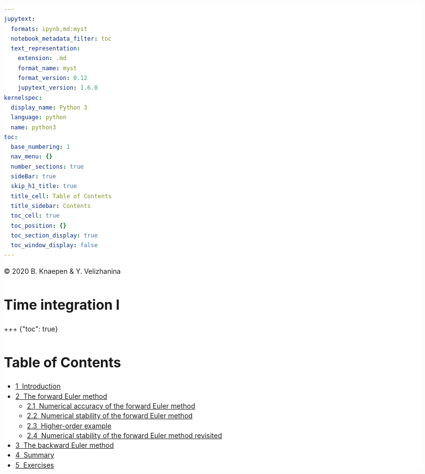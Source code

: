 ```yaml
---
jupytext:
  formats: ipynb,md:myst
  notebook_metadata_filter: toc
  text_representation:
    extension: .md
    format_name: myst
    format_version: 0.12
    jupytext_version: 1.6.0
kernelspec:
  display_name: Python 3
  language: python
  name: python3
toc:
  base_numbering: 1
  nav_menu: {}
  number_sections: true
  sideBar: true
  skip_h1_title: true
  title_cell: Table of Contents
  title_sidebar: Contents
  toc_cell: true
  toc_position: {}
  toc_section_display: true
  toc_window_display: false
---
```


<div class="copyright" property="vk:rights">&copy;
  <span property="vk:dateCopyrighted">2020</span>
  <span property="vk:publisher">B. Knaepen & Y. Velizhanina</span>
</div>

# Time integration I

+++ {"toc": true}

<h1>Table of Contents<span class="tocSkip"></span></h1>
<div class="toc"><ul class="toc-item"><li><span><a href="#Introduction" data-toc-modified-id="Introduction-1"><span class="toc-item-num">1&nbsp;&nbsp;</span>Introduction</a></span></li><li><span><a href="#The-forward-Euler-method" data-toc-modified-id="The-forward-Euler-method-2"><span class="toc-item-num">2&nbsp;&nbsp;</span>The forward Euler method</a></span><ul class="toc-item"><li><span><a href="#Numerical-accuracy-of-the-forward-Euler-method" data-toc-modified-id="Numerical-accuracy-of-the-forward-Euler-method-2.1"><span class="toc-item-num">2.1&nbsp;&nbsp;</span>Numerical accuracy of the forward Euler method</a></span></li><li><span><a href="#Numerical-stability-of-the-forward-Euler-method" data-toc-modified-id="Numerical-stability-of-the-forward-Euler-method-2.2"><span class="toc-item-num">2.2&nbsp;&nbsp;</span>Numerical stability of the forward Euler method</a></span></li><li><span><a href="#Higher-order-example" data-toc-modified-id="Higher-order-example-2.3"><span class="toc-item-num">2.3&nbsp;&nbsp;</span>Higher-order example</a></span></li><li><span><a href="#Numerical-stability-of-the-forward-Euler-method-revisited" data-toc-modified-id="Numerical-stability-of-the-forward-Euler-method-revisited-2.4"><span class="toc-item-num">2.4&nbsp;&nbsp;</span>Numerical stability of the forward Euler method revisited</a></span></li></ul></li><li><span><a href="#The-backward-Euler-method" data-toc-modified-id="The-backward-Euler-method-3"><span class="toc-item-num">3&nbsp;&nbsp;</span>The backward Euler method</a></span></li><li><span><a href="#Summary" data-toc-modified-id="Summary-4"><span class="toc-item-num">4&nbsp;&nbsp;</span>Summary</a></span></li><li><span><a href="#Exercises" data-toc-modified-id="Exercises-5"><span class="toc-item-num">5&nbsp;&nbsp;</span>Exercises</a></span></li></ul></div>
